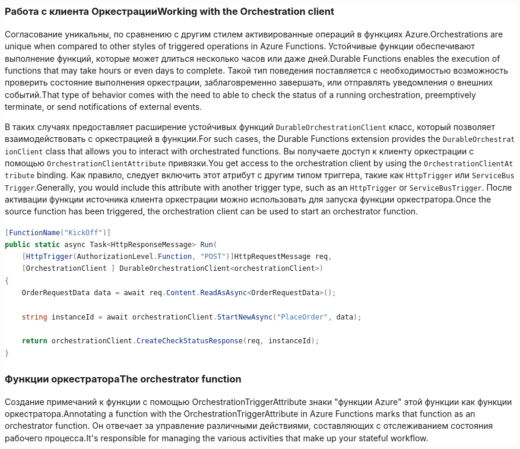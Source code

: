 ### <a name="working-with-the-orchestration-client"></a><span data-ttu-id="a9e48-124">Работа с клиента Оркестрации</span><span class="sxs-lookup"><span data-stu-id="a9e48-124">Working with the Orchestration client</span></span>

<span data-ttu-id="a9e48-125">Согласование уникальны, по сравнению с другим стилем активированные операций в функциях Azure.</span><span class="sxs-lookup"><span data-stu-id="a9e48-125">Orchestrations are unique when compared to other styles of triggered operations in Azure Functions.</span></span> <span data-ttu-id="a9e48-126">Устойчивые функции обеспечивают выполнение функций, которые может длиться несколько часов или даже дней.</span><span class="sxs-lookup"><span data-stu-id="a9e48-126">Durable Functions enables the execution of functions that may take hours or even days to complete.</span></span> <span data-ttu-id="a9e48-127">Такой тип поведения поставляется с необходимостью возможность проверить состояние выполнения оркестрации, заблаговременно завершать, или отправлять уведомления о внешних событий.</span><span class="sxs-lookup"><span data-stu-id="a9e48-127">That type of behavior comes with the need to able to check the status of a running orchestration, preemptively terminate, or send notifications of external events.</span></span>

<span data-ttu-id="a9e48-128">В таких случаях предоставляет расширение устойчивых функций `DurableOrchestrationClient` класс, который позволяет взаимодействовать с оркестрацией в функции.</span><span class="sxs-lookup"><span data-stu-id="a9e48-128">For such cases, the Durable Functions extension provides the `DurableOrchestrationClient` class that allows you to interact with orchestrated functions.</span></span> <span data-ttu-id="a9e48-129">Вы получаете доступ к клиенту оркестрации с помощью `OrchestrationClientAttribute` привязки.</span><span class="sxs-lookup"><span data-stu-id="a9e48-129">You get access to the orchestration client by using the `OrchestrationClientAttribute` binding.</span></span> <span data-ttu-id="a9e48-130">Как правило, следует включить этот атрибут с другим типом триггера, такие как `HttpTrigger` или `ServiceBusTrigger`.</span><span class="sxs-lookup"><span data-stu-id="a9e48-130">Generally, you would include this attribute with another trigger type, such as an `HttpTrigger` or `ServiceBusTrigger`.</span></span> <span data-ttu-id="a9e48-131">После активации функции источника клиента оркестрации можно использовать для запуска функции оркестратора.</span><span class="sxs-lookup"><span data-stu-id="a9e48-131">Once the source function has been triggered, the orchestration client can be used to start an orchestrator function.</span></span>

```csharp
[FunctionName("KickOff")]
public static async Task<HttpResponseMessage> Run(
    [HttpTrigger(AuthorizationLevel.Function, "POST")]HttpRequestMessage req,
    [OrchestrationClient ] DurableOrchestrationClient<orchestrationClient>)
{
    OrderRequestData data = await req.Content.ReadAsAsync<OrderRequestData>();

    string instanceId = await orchestrationClient.StartNewAsync("PlaceOrder", data);

    return orchestrationClient.CreateCheckStatusResponse(req, instanceId);
}
```

### <a name="the-orchestrator-function"></a><span data-ttu-id="a9e48-132">Функции оркестратора</span><span class="sxs-lookup"><span data-stu-id="a9e48-132">The orchestrator function</span></span>

<span data-ttu-id="a9e48-133">Создание примечаний к функции с помощью OrchestrationTriggerAttribute знаки "функции Azure" этой функции как функции оркестратора.</span><span class="sxs-lookup"><span data-stu-id="a9e48-133">Annotating a function with the OrchestrationTriggerAttribute in Azure Functions marks that function as an orchestrator function.</span></span> <span data-ttu-id="a9e48-134">Он отвечает за управление различными действиями, составляющих с отслеживанием состояния рабочего процесса.</span><span class="sxs-lookup"><span data-stu-id="a9e48-134">It's responsible for managing the various activities that make up your stateful workflow.</span></span>
